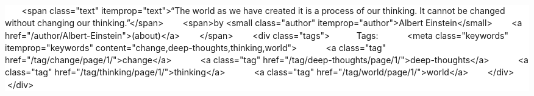  &nbsp; &nbsp; &nbsp; &nbsp;&lt;<span class="hljs-title">span</span> <span class="hljs-title">class</span>="<span class="hljs-title">text</span>" <span class="hljs-title">itemprop</span>="<span class="hljs-title">text</span>"&gt;“<span class="hljs-title">The</span> <span class="hljs-title">world</span> <span class="hljs-title">as</span> <span class="hljs-title">we</span> <span class="hljs-title">have</span> <span class="hljs-title">created</span> <span class="hljs-title">it</span> <span class="hljs-title">is</span> <span class="hljs-title">a</span> <span class="hljs-title">process</span> <span class="hljs-title">of</span> <span class="hljs-title">our</span> <span class="hljs-title">thinking</span>. <span class="hljs-title">It</span> <span class="hljs-title">cannot</span> <span class="hljs-title">be</span> <span class="hljs-title">changed</span> <span class="hljs-title">without</span> <span class="hljs-title">changing</span> <span class="hljs-title">our</span> <span class="hljs-title">thinking</span>.”&lt;/<span class="hljs-title">span</span>&gt;
 &nbsp; &nbsp; &nbsp; &nbsp;&lt;<span class="hljs-title">span</span>&gt;<span class="hljs-title">by</span> &lt;<span class="hljs-title">small</span> <span class="hljs-title">class</span>="<span class="hljs-title">author</span>" <span class="hljs-title">itemprop</span>="<span class="hljs-title">author</span>"&gt;<span class="hljs-title">Albert</span> <span class="hljs-title">Einstein</span>&lt;/<span class="hljs-title">small</span>&gt;
 &nbsp; &nbsp; &nbsp; &nbsp;&lt;<span class="hljs-title">a</span> <span class="hljs-title">href</span>="/<span class="hljs-title">author</span>/<span class="hljs-title">Albert</span>-<span class="hljs-title">Einstein</span>"&gt;(<span class="hljs-title">about</span>)&lt;/<span class="hljs-title">a</span>&gt;
 &nbsp; &nbsp; &nbsp; &nbsp;&lt;/<span class="hljs-title">span</span>&gt;
 &nbsp; &nbsp; &nbsp; &nbsp;&lt;<span class="hljs-title">div</span> <span class="hljs-title">class</span>="<span class="hljs-title">tags</span>"&gt;
 &nbsp; &nbsp; &nbsp; &nbsp; &nbsp;  <span class="hljs-title">Tags</span>:
 &nbsp; &nbsp; &nbsp; &nbsp; &nbsp; &nbsp;&lt;<span class="hljs-title">meta</span> <span class="hljs-title">class</span>="<span class="hljs-title">keywords</span>" <span class="hljs-title">itemprop</span>="<span class="hljs-title">keywords</span>" <span class="hljs-title">content</span>="<span class="hljs-title">change</span>,<span class="hljs-title">deep</span>-<span class="hljs-title">thoughts</span>,<span class="hljs-title">thinking</span>,<span class="hljs-title">world</span>"&gt; 
 &nbsp; &nbsp; &nbsp; &nbsp; &nbsp; &nbsp;&lt;<span class="hljs-title">a</span> <span class="hljs-title">class</span>="<span class="hljs-title">tag</span>" <span class="hljs-title">href</span>="/<span class="hljs-title">tag</span>/<span class="hljs-title">change</span>/<span class="hljs-title">page</span>/1/"&gt;<span class="hljs-title">change</span>&lt;/<span class="hljs-title">a</span>&gt;
 &nbsp; &nbsp; &nbsp; &nbsp; &nbsp; &nbsp;&lt;<span class="hljs-title">a</span> <span class="hljs-title">class</span>="<span class="hljs-title">tag</span>" <span class="hljs-title">href</span>="/<span class="hljs-title">tag</span>/<span class="hljs-title">deep</span>-<span class="hljs-title">thoughts</span>/<span class="hljs-title">page</span>/1/"&gt;<span class="hljs-title">deep</span>-<span class="hljs-title">thoughts</span>&lt;/<span class="hljs-title">a</span>&gt;
 &nbsp; &nbsp; &nbsp; &nbsp; &nbsp; &nbsp;&lt;<span class="hljs-title">a</span> <span class="hljs-title">class</span>="<span class="hljs-title">tag</span>" <span class="hljs-title">href</span>="/<span class="hljs-title">tag</span>/<span class="hljs-title">thinking</span>/<span class="hljs-title">page</span>/1/"&gt;<span class="hljs-title">thinking</span>&lt;/<span class="hljs-title">a</span>&gt;
 &nbsp; &nbsp; &nbsp; &nbsp; &nbsp; &nbsp;&lt;<span class="hljs-title">a</span> <span class="hljs-title">class</span>="<span class="hljs-title">tag</span>" <span class="hljs-title">href</span>="/<span class="hljs-title">tag</span>/<span class="hljs-title">world</span>/<span class="hljs-title">page</span>/1/"&gt;<span class="hljs-title">world</span>&lt;/<span class="hljs-title">a</span>&gt;
 &nbsp; &nbsp; &nbsp; &nbsp;&lt;/<span class="hljs-title">div</span>&gt;
 &nbsp; &nbsp;&lt;/<span class="hljs-title">div</span>&gt;
</span></code></pre>


